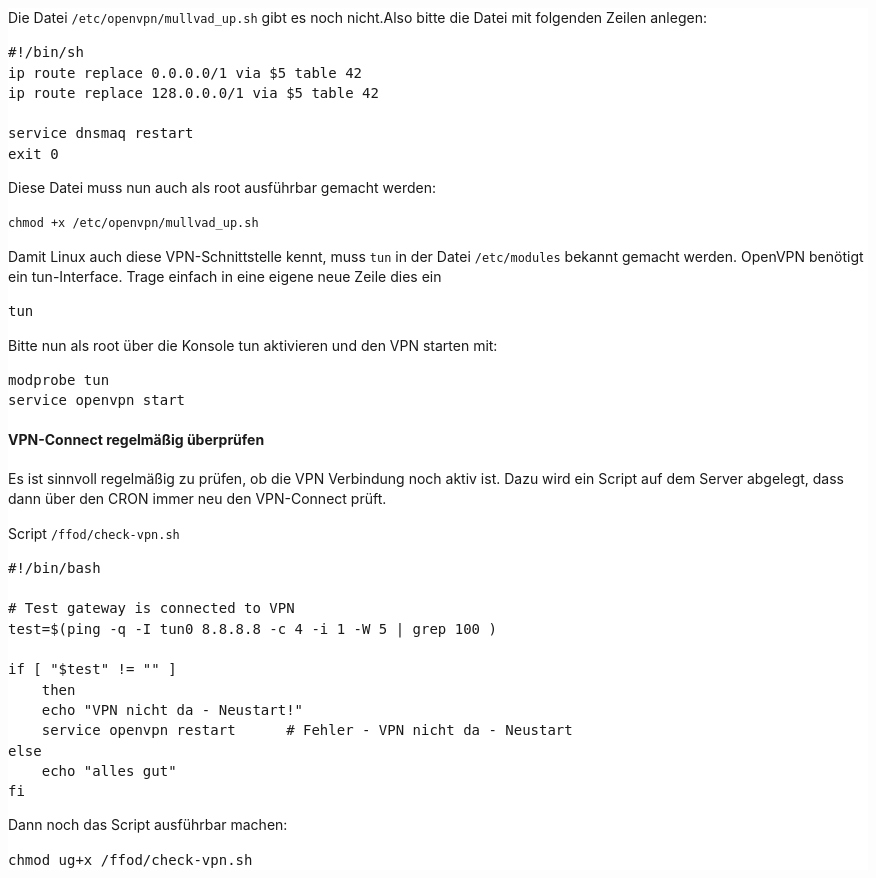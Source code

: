 
Die Datei <code>/etc/openvpn/mullvad_up.sh</code> gibt es noch nicht.Also bitte die Datei mit folgenden Zeilen anlegen:
<pre>
#!/bin/sh
ip route replace 0.0.0.0/1 via $5 table 42
ip route replace 128.0.0.0/1 via $5 table 42

service dnsmaq restart
exit 0
</pre>
Diese Datei muss nun auch als root ausführbar gemacht werden:

<code>chmod +x /etc/openvpn/mullvad_up.sh</code>

Damit Linux auch diese VPN-Schnittstelle kennt, muss <code>tun</code> in der Datei <code>/etc/modules</code> bekannt gemacht werden. OpenVPN benötigt ein tun-Interface.
Trage einfach in eine eigene neue Zeile dies ein

<pre>
tun
</pre>

Bitte nun als root über die Konsole tun aktivieren und den VPN starten mit:

<pre>
modprobe tun
service openvpn start
</pre>

#### VPN-Connect regelmäßig überprüfen
Es ist sinnvoll regelmäßig zu prüfen, ob die VPN Verbindung noch aktiv ist. Dazu wird ein Script auf dem Server abgelegt, dass dann über den CRON immer neu den VPN-Connect prüft.

Script <code>/ffod/check-vpn.sh</code>
<pre>
#!/bin/bash

# Test gateway is connected to VPN
test=$(ping -q -I tun0 8.8.8.8 -c 4 -i 1 -W 5 | grep 100 )

if [ "$test" != "" ]
    then
    echo "VPN nicht da - Neustart!"
    service openvpn restart      # Fehler - VPN nicht da - Neustart
else
    echo "alles gut"
fi
</pre>

Dann noch das Script ausführbar machen:

<pre>
chmod ug+x /ffod/check-vpn.sh
</pre>
